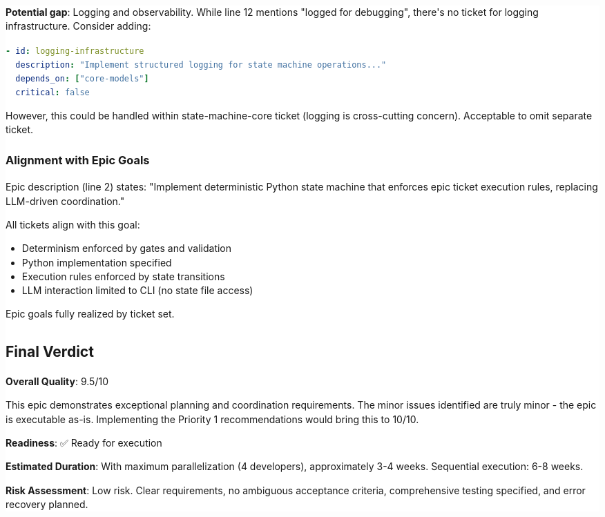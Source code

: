 **Potential gap**: Logging and observability. While line 12 mentions "logged for debugging", there's no ticket for logging infrastructure. Consider adding:

```yaml
- id: logging-infrastructure
  description: "Implement structured logging for state machine operations..."
  depends_on: ["core-models"]
  critical: false
```

However, this could be handled within state-machine-core ticket (logging is cross-cutting concern). Acceptable to omit separate ticket.

### Alignment with Epic Goals

Epic description (line 2) states: "Implement deterministic Python state machine that enforces epic ticket execution rules, replacing LLM-driven coordination."

All tickets align with this goal:
- Determinism enforced by gates and validation
- Python implementation specified
- Execution rules enforced by state transitions
- LLM interaction limited to CLI (no state file access)

Epic goals fully realized by ticket set.

## Final Verdict

**Overall Quality**: 9.5/10

This epic demonstrates exceptional planning and coordination requirements. The minor issues identified are truly minor - the epic is executable as-is. Implementing the Priority 1 recommendations would bring this to 10/10.

**Readiness**: ✅ Ready for execution

**Estimated Duration**: With maximum parallelization (4 developers), approximately 3-4 weeks. Sequential execution: 6-8 weeks.

**Risk Assessment**: Low risk. Clear requirements, no ambiguous acceptance criteria, comprehensive testing specified, and error recovery planned.
